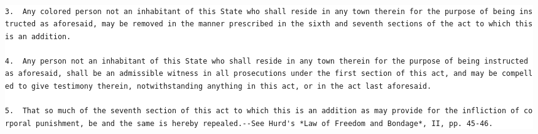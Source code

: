     3.  Any colored person not an inhabitant of this State who shall reside in any town therein for the purpose of being instructed as aforesaid, may be removed in the manner prescribed in the sixth and seventh sections of the act to which this is an addition.

    4.  Any person not an inhabitant of this State who shall reside in any town therein for the purpose of being instructed as aforesaid, shall be an admissible witness in all prosecutions under the first section of this act, and may be compelled to give testimony therein, notwithstanding anything in this act, or in the act last aforesaid.

    5.  That so much of the seventh section of this act to which this is an addition as may provide for the infliction of corporal punishment, be and the same is hereby repealed.--See Hurd's *Law of Freedom and Bondage*, II, pp. 45-46.

[^27]: So many Negroes working on the rivers between the slave and free States helped fugitives to escape that there arose a clamor for the discourage of colored employees.

    Transcriber's Note: The above should probably be "discouragement of colored employees."

[^28]: *Constitution of Ohio*, article I, sections 2, 6. *The Journal of Negro History*, I, p. 2.

[^29]: *Laws of Ohio*, II, p. 53.

[^30]: *Laws of Ohio*, V, p. 53.

[^31]: Hitchcock, *The Negro in Ohio*, II, pp. 41, 42.

[^32]: *Revised Laws of Indiana*, 1831, p. 278.

[^33]: Perkins, *A Digest of the Declaration of the Supreme Court of Indiana*, p. 590. *Laws of 1853*, p. 60.

[^34]: Gavin and Hord, *Indiana Revised Statutes*, 1862, p. 452.

[^35]: *Illinois Statutes*, 1853, sections 1-4, p. 8.

[^36]: In 1760 there were both African and Pawnee slaves in Detroit, 96 of them in 1773 and 175 in 1782. The usual effort to have slavery legalized was made in 1773. There were seventeen slaves in Detroit in 1810 held by virtue of the exceptions made under the British rule prior to the ratification of Jay's treaty. Advertisements of runaway slaves appeared in Detroit papers as late as 1827. Furthermore, there were thirty-two slaves in Michigan in 1830 but by 1836 all had died or had been manumitted.--See Farmer, *History of Detroit and Michigan*, I, p. 344.

[^37]: *Laws of Michigan*, 1827; and Campbell, *Political History of Michigan*, p. 246.

[^38]: *Proceedings of the Ohio Anti-Slavery Convention*, 1835, p. 19.

[^39]: *African Repository*, XXIII, p. 70.

[^40]: *Ohio State Journal*, May 3, 1837.

[^41]: Evans, *A History of Scioto County, Ohio*, p. 643.

[^42]: *African Repository*, V, p. 185.

[^43]: Howe, *Historical Collections*, pp. 225-226.

[^44]: *Ibid*., p. 226, and *The Cincinnati Daily Gazette*, Sept. 14, 1841.

[^45]: *Niles Register*, XXX, 416.

[^46]: *Niles Register*, XXX, 416; *African Repository*, III, p. 25.

[^47]: Farmer, *History of Detroit and Michigan*, I, chap. 48.

[^48]: There was the usual effort to have slavery legalized in Michigan. At the time of the fire in 1805 there were six colored men and nine colored women in the town of Detroit. In 1807 there were so many of them that Governor Hull organized a company of colored militia. Joseph Campan owned ten at one time. The importation of slaves was discontinued after September 17, 1792, by act of the Canadian Parliament which provided also that all born thereafter should be free at the age of twenty-five. The Ordinance of 1787 had by its sixth article prohibited it.

[^49]: In 1836 a colored man traveling in the West to Cleveland said:

    "I have met with good treatment at every place on my journey, even better than what I expected under present circumstances. I will relate an incident that took place on board the steamboat, which will give an idea of the kind treatment with which I have met. When I took the boat at Erie, it being rainy and somewhat disagreeable, I took a cabin passage, to which the captain had not the least objection. When dinner was announced, I intended not to go to the first table but the mate came and urged me to take a seat. I accordingly did and was called upon to carve a large saddle of beef which was before me. This I performed accordingly to the best of my ability. No one of the company manifested any objection or seemed anyways disturbed by my presence."--Extract of a letter from a colored gentleman traveling to the West, Cleveland, Ohio, August 11, 1836.--See *The Philanthropist*, Oct. 21, 1836.


[^1]: *The New York Daily Advertiser,* Sept. 22, 1800; *The New York Journal of Commerce,* July 12, 1834; and *The New York Commercial Advertiser,* July 12, 1834.
[^2]: Hart, *Slavery and Abolition,* pp. 53, 82.
[^3]: Goodell, *American Slave Code,* Part III, chap. i; Hurd, *The Law of Freedom and Bondage,* I, pp. 51, 61, 67, 81, 89, 101, 111; Woodson, *The Education of the Negro Prior to 1861,* pp. 151-178.
[^4]: Benezet, *Short Observations,* p. 12.
[^5]: Turner, *The Negro in Pennsylvania*, pp. 143-145.
[^6]: *Journal of House*, 1823-24, p. 824.
[^7]: *Journal of House,* 1812-1813, pp. 481, 482.
[^8]: *Ibid.*, 1814-1815, p. 101.
[^9]: *United States Censuses*, 1790-1860.
[^10]: Brannagan, *Serious Remonstrances*, p. 68.
[^11]: Turner, *The Negro in Pennsylvania*, p. 145; *The Philadelphia Gazette*, June 30, 1819.
[^12]: *Democratic Press, Philadelphia Gazette*, Nov. 21, 1825.
[^13]: Turner, *The Negro in Pennsylvania*, p. 146.
[^14]: De Tocqueville, *Democracy in America*, II, pp. 292, 294.
[^15]: Turner, *The Negro in Pennsylvania*, p. 148.
[^16]: Turner, *The Negro in Pennsylvania*, pp. 152, 153.
[^17]: *African Repository,* VIII, pp. 125, 283; *Journal of House*, 1840, I, pp. 347, 508, 614, 622, 623, 680.
[^18]: *Journal of Senate*, 1850, I, pp. 454, 479.
[^19]: This is well narrated in Turner's *Negro in Pennsylvania*, p. 160, and in DuBois's *The Philadelphia Negro*, p. 27.
[^20]: Turner, *The Negro in Pennsylvania*, pp. 161, 162.
[^21]: Turner, *The Negro in Pennsylvania*, pp. 162, 163.
[^22]: Turner, *The Negro in Pennsylvania*, p. 163; and *The Liberator*, July 4, 1835.
[^23]: *The Liberator*, Oct. 24, 1834.
[^24]: *Ibid.*, October 24, 1834.
[^25]: Jay, *An Inquiry,* pp. 28-29.
[^26]: *An Act in Addition to an Act for the Admission and Settlement of Inhabitants of Towns.*<br.>1.  Whereas attempts have been made to establish literary institutions in this State for the instruction of colored people belonging to other States and countries, which would tend to the great increase of the colored population of the State, and thereby to the injury of the people, therefore;